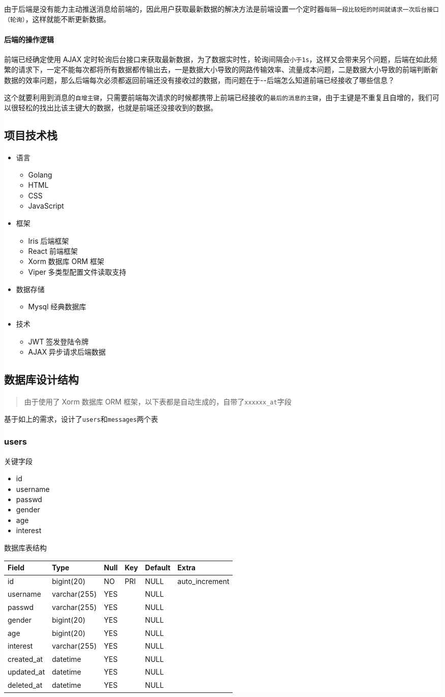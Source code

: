 由于后端是没有能力主动推送消息给前端的，因此用户获取最新数据的解决方法是前端设置一个定时器`每隔一段比较短的时间就请求一次后台接口（轮询）`，这样就能不断更新数据。

#### 后端的操作逻辑

前端已经确定使用 AJAX 定时轮询后台接口来获取最新数据，为了数据实时性，轮询间隔会`小于1s`，这样又会带来另个问题，后端在如此频繁的请求下，一定不能每次都将所有数据都传输出去，一是数据大小导致的网路传输效率、流量成本问题，二是数据大小导致的前端判断新数据的效率问题，那么后端每次必须都返回前端还没有接收过的数据，而问题在于--后端怎么知道前端已经接收了哪些信息？

这个就要利用到消息的`自增主键`，只需要前端每次请求的时候都携带上前端已经接收的`最后的消息的主键`，由于主键是不重复且自增的，我们可以很轻松的找出比该主键大的数据，也就是前端还没接收到的数据。

## 项目技术栈

- 语言

  - Golang
  - HTML
  - CSS
  - JavaScript

- 框架

  - Iris 后端框架
  - React 前端框架
  - Xorm 数据库 ORM 框架
  - Viper 多类型配置文件读取支持

- 数据存储

  - Mysql 经典数据库

- 技术
  - JWT 签发登陆令牌
  - AJAX 异步请求后端数据

## 数据库设计结构

> 由于使用了 Xorm 数据库 ORM 框架，以下表都是自动生成的，自带了`xxxxxx_at`字段

基于如上的需求，设计了`users`和`messages`两个表

### users

关键字段

- id
- username
- passwd
- gender
- age
- interest

数据库表结构

| Field      | Type           | Null | Key | Default | Extra          |
| :--------- | :------------- | :--- | :-- | :------ | :------------- |
| id         | bigint\(20\)   | NO   | PRI | NULL    | auto_increment |
| username   | varchar\(255\) | YES  |     | NULL    |                |
| passwd     | varchar\(255\) | YES  |     | NULL    |                |
| gender     | bigint\(20\)   | YES  |     | NULL    |                |
| age        | bigint\(20\)   | YES  |     | NULL    |                |
| interest   | varchar\(255\) | YES  |     | NULL    |                |
| created_at | datetime       | YES  |     | NULL    |                |
| updated_at | datetime       | YES  |     | NULL    |                |
| deleted_at | datetime       | YES  |     | NULL    |                |